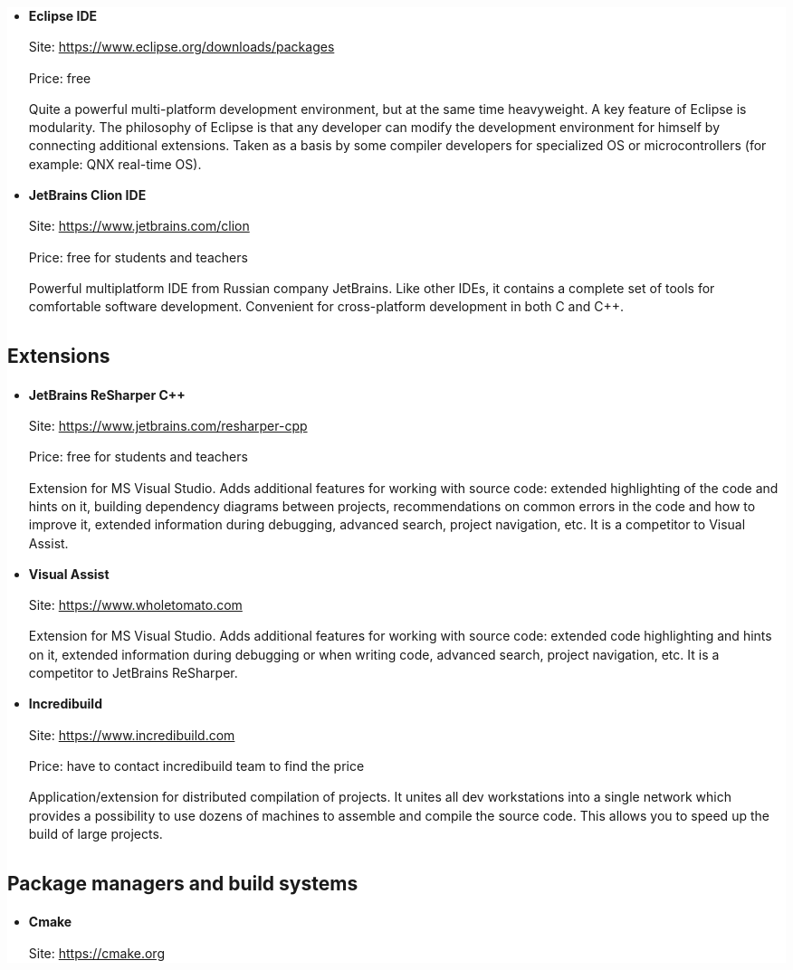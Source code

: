 
* **Eclipse IDE**

    Site: https://www.eclipse.org/downloads/packages

    Price: free
    
    Quite a powerful multi-platform development environment, but at the same time heavyweight. A key feature of Eclipse is modularity. The philosophy of Eclipse is that any developer can modify the development environment for himself by connecting additional extensions. Taken as a basis by some compiler developers for specialized OS or microcontrollers (for example: QNX real-time OS).


* **JetBrains Clion IDE**

    Site: https://www.jetbrains.com/clion

    Price: free for students and teachers

    Powerful multiplatform IDE from Russian company JetBrains. Like other IDEs, it contains a complete set of tools for comfortable software development. Convenient for cross-platform development in both C and C++.

## Extensions

* **JetBrains ReSharper C++**

    Site: https://www.jetbrains.com/resharper-cpp

    Price: free for students and teachers

    Extension for MS Visual Studio. Adds additional features for working with source code: extended highlighting of the code and hints on it, building dependency diagrams between projects, recommendations on common errors in the code and how to improve it, extended information during debugging, advanced search, project navigation, etc. It is a competitor to Visual Assist.

* **Visual Assist**

    Site: https://www.wholetomato.com

    Extension for MS Visual Studio. Adds additional features for working with source code: extended code highlighting and hints on it, extended information during debugging or when writing code, advanced search, project navigation, etc. It is a competitor to JetBrains ReSharper.


* **Incredibuild**

    Site: https://www.incredibuild.com

    Price: have to contact incredibuild team to find the price

    Application/extension for distributed compilation of projects. It unites all dev workstations into a single network which provides a possibility to use dozens of machines to assemble and compile the source code. This allows you to speed up the build of large projects.

## Package managers and build systems

* **Cmake**

    Site: https://cmake.org
